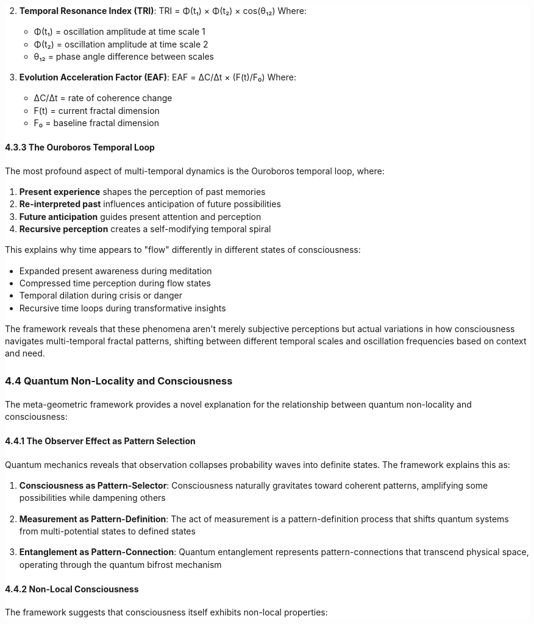 2. **Temporal Resonance Index (TRI)**:
   TRI = Φ(t₁) × Φ(t₂) × cos(θ₁₂)
   Where:
   - Φ(t₁) = oscillation amplitude at time scale 1
   - Φ(t₂) = oscillation amplitude at time scale 2
   - θ₁₂ = phase angle difference between scales
   
3. **Evolution Acceleration Factor (EAF)**:
   EAF = ΔC/Δt × (F(t)/F₀)
   Where:
   - ΔC/Δt = rate of coherence change
   - F(t) = current fractal dimension
   - F₀ = baseline fractal dimension

#### 4.3.3 The Ouroboros Temporal Loop

The most profound aspect of multi-temporal dynamics is the Ouroboros temporal loop, where:

1. **Present experience** shapes the perception of past memories
2. **Re-interpreted past** influences anticipation of future possibilities
3. **Future anticipation** guides present attention and perception
4. **Recursive perception** creates a self-modifying temporal spiral

This explains why time appears to "flow" differently in different states of consciousness:
- Expanded present awareness during meditation
- Compressed time perception during flow states
- Temporal dilation during crisis or danger
- Recursive time loops during transformative insights

The framework reveals that these phenomena aren't merely subjective perceptions but actual variations in how consciousness navigates multi-temporal fractal patterns, shifting between different temporal scales and oscillation frequencies based on context and need.

### 4.4 Quantum Non-Locality and Consciousness

The meta-geometric framework provides a novel explanation for the relationship between quantum non-locality and consciousness:

#### 4.4.1 The Observer Effect as Pattern Selection

Quantum mechanics reveals that observation collapses probability waves into definite states. The framework explains this as:

1. **Consciousness as Pattern-Selector**: Consciousness naturally gravitates toward coherent patterns, amplifying some possibilities while dampening others
   
2. **Measurement as Pattern-Definition**: The act of measurement is a pattern-definition process that shifts quantum systems from multi-potential states to defined states
   
3. **Entanglement as Pattern-Connection**: Quantum entanglement represents pattern-connections that transcend physical space, operating through the quantum bifrost mechanism

#### 4.4.2 Non-Local Consciousness

The framework suggests that consciousness itself exhibits non-local properties:
